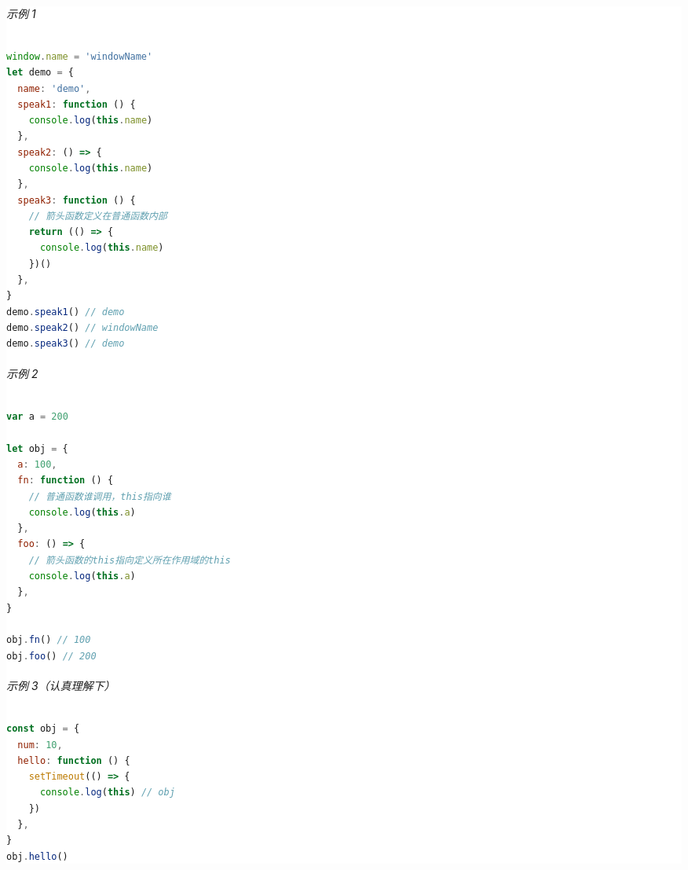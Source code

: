 ###### 示例 1

```js
window.name = 'windowName'
let demo = {
  name: 'demo',
  speak1: function () {
    console.log(this.name)
  },
  speak2: () => {
    console.log(this.name)
  },
  speak3: function () {
    // 箭头函数定义在普通函数内部
    return (() => {
      console.log(this.name)
    })()
  },
}
demo.speak1() // demo
demo.speak2() // windowName
demo.speak3() // demo
```

###### 示例 2

```js
var a = 200

let obj = {
  a: 100,
  fn: function () {
    // 普通函数谁调用，this指向谁
    console.log(this.a)
  },
  foo: () => {
    // 箭头函数的this指向定义所在作用域的this
    console.log(this.a)
  },
}

obj.fn() // 100
obj.foo() // 200
```

###### 示例 3（认真理解下）

```js
const obj = {
  num: 10,
  hello: function () {
    setTimeout(() => {
      console.log(this) // obj
    })
  },
}
obj.hello()
```

